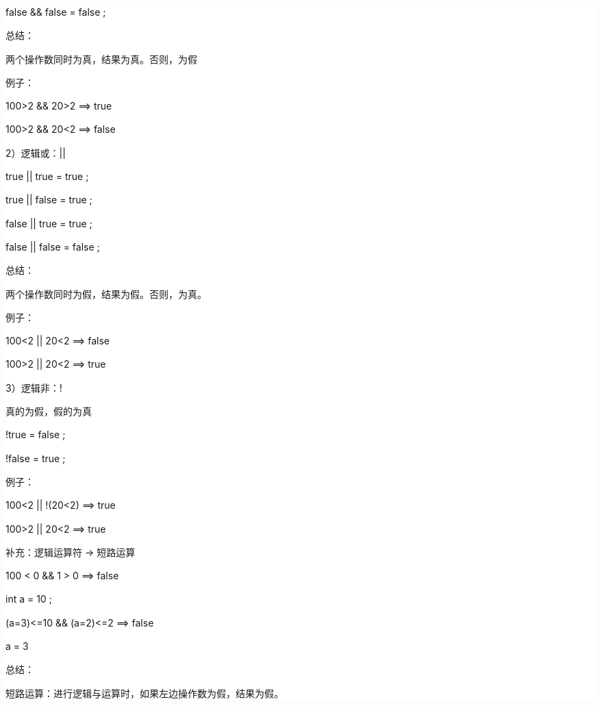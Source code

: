 false && false = false ;

总结：

两个操作数同时为真，结果为真。否则，为假

例子：

100>2 && 20>2 ==> true

100>2 && 20<2 ==> false

 

2）逻辑或：||

true || true = true ;

true || false = true ;

false || true = true ;

false || false = false ;

总结：

两个操作数同时为假，结果为假。否则，为真。

例子：

100<2 || 20<2 ==> false

100>2 || 20<2 ==> true

 

3）逻辑非：!

真的为假，假的为真

!true = false ;

!false = true ;

例子：

100<2 || !(20<2) ==> true

100>2 || 20<2 ==> true

 

补充：逻辑运算符 -> 短路运算

 

100 < 0 && 1 > 0 ==> false

int a = 10 ;

(a=3)<=10 && (a=2)<=2 ==> false

a = 3

总结：

短路运算：进行逻辑与运算时，如果左边操作数为假，结果为假。
